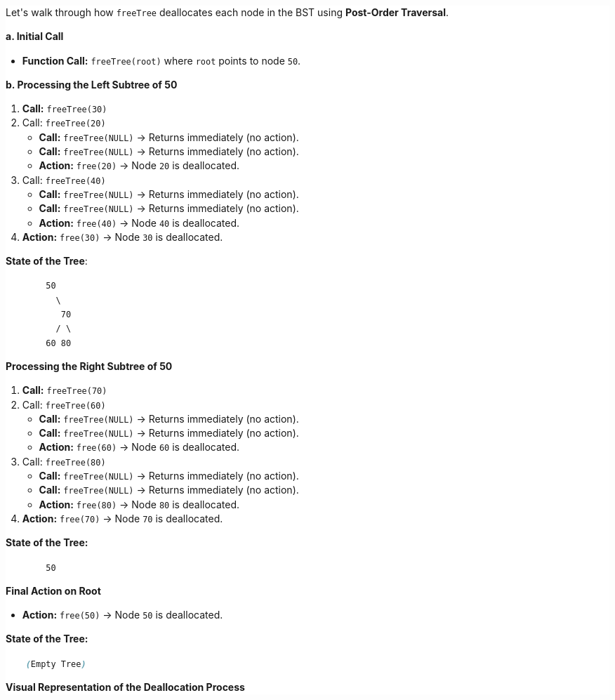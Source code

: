 Let's walk through how `freeTree` deallocates each node in the BST using **Post-Order Traversal**.

**a. Initial Call**

- **Function Call:** `freeTree(root)` where `root` points to node `50`.

**b. Processing the Left Subtree of 50**

1. **Call:** `freeTree(30)`
2. Call: `freeTree(20)`
   - **Call:** `freeTree(NULL)` → Returns immediately (no action).
   - **Call:** `freeTree(NULL)` → Returns immediately (no action).
   - **Action:** `free(20)` → Node `20` is deallocated.
3. Call: `freeTree(40)`
   - **Call:** `freeTree(NULL)` → Returns immediately (no action).
   - **Call:** `freeTree(NULL)` → Returns immediately (no action).
   - **Action:** `free(40)` → Node `40` is deallocated.
4. **Action:** `free(30)` → Node `30` is deallocated.

**State of the Tree**:

```css
        50
          \
           70
          / \
        60 80
```

**Processing the Right Subtree of 50**

1. **Call:** `freeTree(70)`
2. Call: `freeTree(60)`
   - **Call:** `freeTree(NULL)` → Returns immediately (no action).
   - **Call:** `freeTree(NULL)` → Returns immediately (no action).
   - **Action:** `free(60)` → Node `60` is deallocated.
3. Call: `freeTree(80)`
   - **Call:** `freeTree(NULL)` → Returns immediately (no action).
   - **Call:** `freeTree(NULL)` → Returns immediately (no action).
   - **Action:** `free(80)` → Node `80` is deallocated.
4. **Action:** `free(70)` → Node `70` is deallocated.

**State of the Tree:**

```css
        50
```

**Final Action on Root**

- **Action:** `free(50)` → Node `50` is deallocated.

**State of the Tree:**

```css
    (Empty Tree)
```

**Visual Representation of the Deallocation Process**
